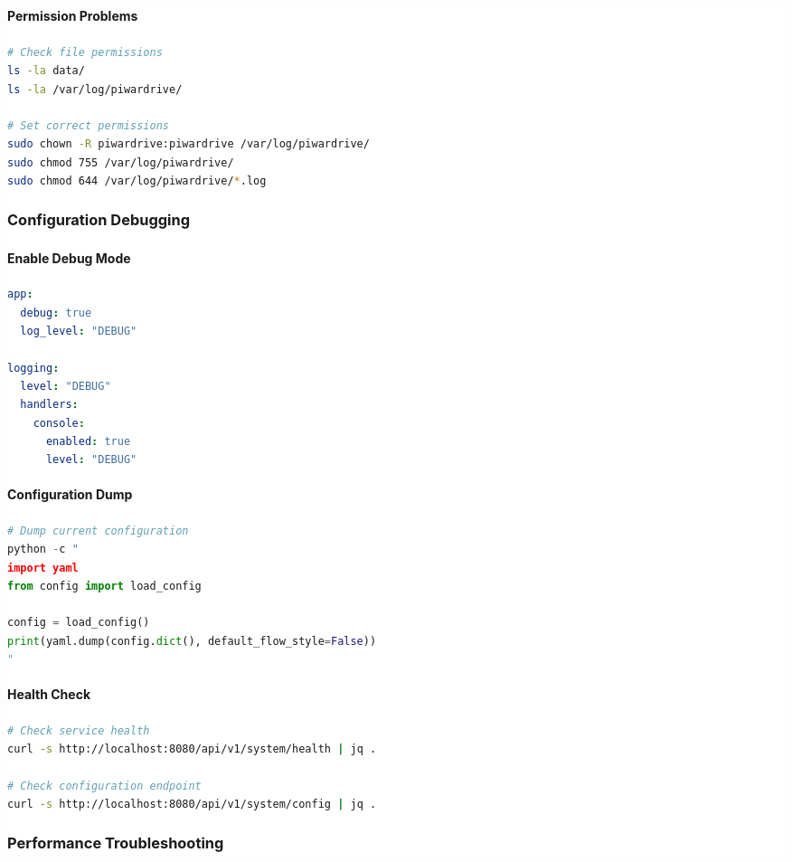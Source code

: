 #### Permission Problems

```bash
# Check file permissions
ls -la data/
ls -la /var/log/piwardrive/

# Set correct permissions
sudo chown -R piwardrive:piwardrive /var/log/piwardrive/
sudo chmod 755 /var/log/piwardrive/
sudo chmod 644 /var/log/piwardrive/*.log
```

### Configuration Debugging

#### Enable Debug Mode

```yaml
app:
  debug: true
  log_level: "DEBUG"

logging:
  level: "DEBUG"
  handlers:
    console:
      enabled: true
      level: "DEBUG"
```

#### Configuration Dump

```python
# Dump current configuration
python -c "
import yaml
from config import load_config

config = load_config()
print(yaml.dump(config.dict(), default_flow_style=False))
"
```

#### Health Check

```bash
# Check service health
curl -s http://localhost:8080/api/v1/system/health | jq .

# Check configuration endpoint
curl -s http://localhost:8080/api/v1/system/config | jq .
```

### Performance Troubleshooting
